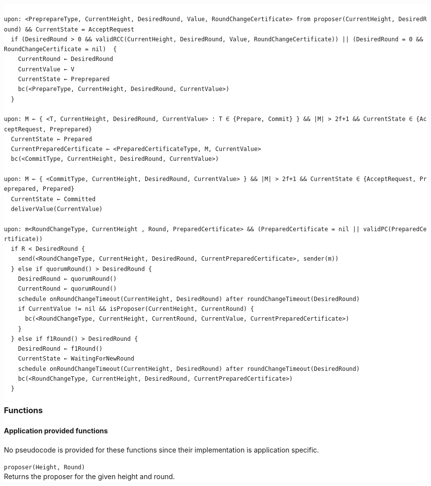 ```

upon: <PreprepareType, CurrentHeight, DesiredRound, Value, RoundChangeCertificate> from proposer(CurrentHeight, DesiredRound) && CurrentState = AcceptRequest
  if (DesiredRound > 0 && validRCC(CurrentHeight, DesiredRound, Value, RoundChangeCertificate)) || (DesiredRound = 0 && RoundChangeCertificate = nil)  {
    CurrentRound ← DesiredRound
    CurrentValue ← V
    CurrentState ← Preprepared
    bc(<PrepareType, CurrentHeight, DesiredRound, CurrentValue>)
  }

upon: M ← { <T, CurrentHeight, DesiredRound, CurrentValue> : T ∈ {Prepare, Commit} } && |M| > 2f+1 && CurrentState ∈ {AcceptRequest, Preprepared} 
  CurrentState ← Prepared
  CurrentPreparedCertificate ← <PreparedCertificateType, M, CurrentValue>
  bc(<CommitType, CurrentHeight, DesiredRound, CurrentValue>)

upon: M ← { <CommitType, CurrentHeight, DesiredRound, CurrentValue> } && |M| > 2f+1 && CurrentState ∈ {AcceptRequest, Preprepared, Prepared} 
  CurrentState ← Committed
  deliverValue(CurrentValue)

upon: m<RoundChangeType, CurrentHeight , Round, PreparedCertificate> && (PreparedCertificate = nil || validPC(PreparedCertificate)) 
  if R < DesiredRound {
    send(<RoundChangeType, CurrentHeight, DesiredRound, CurrentPreparedCertificate>, sender(m))
  } else if quorumRound() > DesiredRound {
	DesiredRound ← quorumRound()
	CurrentRound ← quorumRound()
    schedule onRoundChangeTimeout(CurrentHeight, DesiredRound) after roundChangeTimeout(DesiredRound)
	if CurrentValue != nil && isProposer(CurrentHeight, CurrentRound) {
      bc(<RoundChangeType, CurrentHeight, CurrentRound, CurrentValue, CurrentPreparedCertificate>)
	}
  } else if f1Round() > DesiredRound {
    DesiredRound ← f1Round() 
    CurrentState ← WaitingForNewRound
    schedule onRoundChangeTimeout(CurrentHeight, DesiredRound) after roundChangeTimeout(DesiredRound)
    bc(<RoundChangeType, CurrentHeight, DesiredRound, CurrentPreparedCertificate>)
  }
```

### Functions

#### Application provided functions
No pseudocode is provided for these functions since their implementation is
application specific.

`proposer(Height, Round)`\
Returns the proposer for the given height and round.

